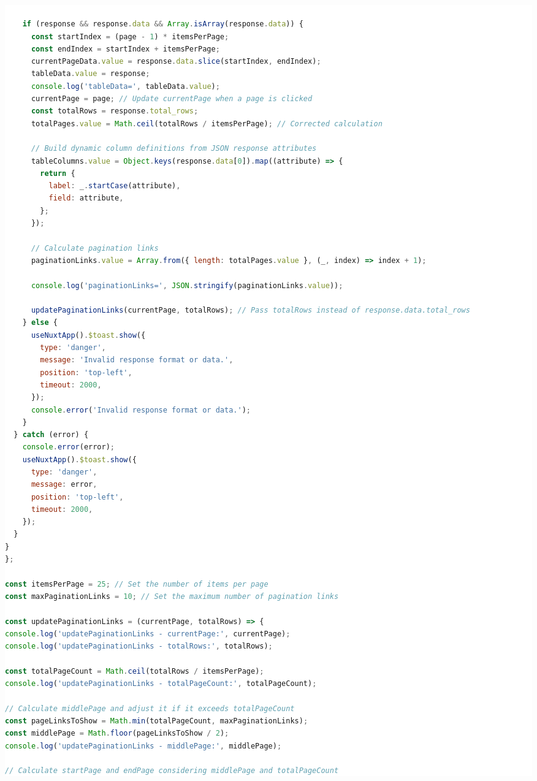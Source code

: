   ```js [JavaScript]

      if (response && response.data && Array.isArray(response.data)) {
        const startIndex = (page - 1) * itemsPerPage;
        const endIndex = startIndex + itemsPerPage;
        currentPageData.value = response.data.slice(startIndex, endIndex);
        tableData.value = response;
        console.log('tableData=', tableData.value);
        currentPage = page; // Update currentPage when a page is clicked
        const totalRows = response.total_rows;
        totalPages.value = Math.ceil(totalRows / itemsPerPage); // Corrected calculation

        // Build dynamic column definitions from JSON response attributes
        tableColumns.value = Object.keys(response.data[0]).map((attribute) => {
          return {
            label: _.startCase(attribute),
            field: attribute,
          };
        });

        // Calculate pagination links
        paginationLinks.value = Array.from({ length: totalPages.value }, (_, index) => index + 1);

        console.log('paginationLinks=', JSON.stringify(paginationLinks.value));

        updatePaginationLinks(currentPage, totalRows); // Pass totalRows instead of response.data.total_rows
      } else {
        useNuxtApp().$toast.show({
          type: 'danger',
          message: 'Invalid response format or data.',
          position: 'top-left',
          timeout: 2000,
        });
        console.error('Invalid response format or data.');
      }
    } catch (error) {
      console.error(error);
      useNuxtApp().$toast.show({
        type: 'danger',
        message: error,
        position: 'top-left',
        timeout: 2000,
      });
    }
  }
};

const itemsPerPage = 25; // Set the number of items per page
const maxPaginationLinks = 10; // Set the maximum number of pagination links

const updatePaginationLinks = (currentPage, totalRows) => {
  console.log('updatePaginationLinks - currentPage:', currentPage);
  console.log('updatePaginationLinks - totalRows:', totalRows);

  const totalPageCount = Math.ceil(totalRows / itemsPerPage);
  console.log('updatePaginationLinks - totalPageCount:', totalPageCount);

  // Calculate middlePage and adjust it if it exceeds totalPageCount
  const pageLinksToShow = Math.min(totalPageCount, maxPaginationLinks);
  const middlePage = Math.floor(pageLinksToShow / 2);
  console.log('updatePaginationLinks - middlePage:', middlePage);

  // Calculate startPage and endPage considering middlePage and totalPageCount
  ```